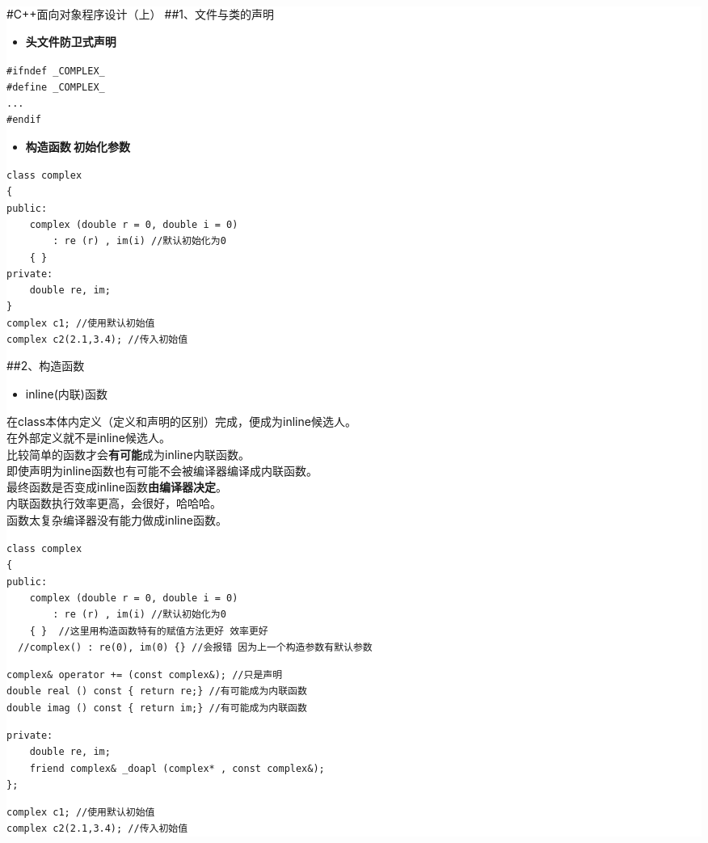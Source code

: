 #C++面向对象程序设计（上）
##1、文件与类的声明

* **头文件防卫式声明**
> 
	#ifndef _COMPLEX_
	#define _COMPLEX_
	...
	#endif

* **构造函数 初始化参数**
>
	class complex
	{
	public:
		complex (double r = 0, double i = 0)
			: re (r) , im(i) //默认初始化为0 
		{ }
	private:
		double re, im;
	}
	complex c1; //使用默认初始值
	complex c2(2.1,3.4); //传入初始值
##2、构造函数
* inline(内联)函数

在class本体内定义（定义和声明的区别）完成，便成为inline候选人。  
在外部定义就不是inline候选人。  
比较简单的函数才会**有可能**成为inline内联函数。  
即使声明为inline函数也有可能不会被编译器编译成内联函数。  
最终函数是否变成inline函数**由编译器决定**。  
内联函数执行效率更高，会很好，哈哈哈。  
函数太复杂编译器没有能力做成inline函数。
>
	class complex
	{
	public:
		complex (double r = 0, double i = 0)
			: re (r) , im(i) //默认初始化为0 
		{ }  //这里用构造函数特有的赋值方法更好 效率更好
	  //complex() : re(0), im(0) {} //会报错 因为上一个构造参数有默认参数
		
>
	complex& operator += (const complex&); //只是声明
	double real () const { return re;} //有可能成为内联函数
	double imag () const { return im;} //有可能成为内联函数  
>
	private:
		double re, im;
		friend complex& _doapl (complex* , const complex&);
	};

>
	complex c1; //使用默认初始值
	complex c2(2.1,3.4); //传入初始值
